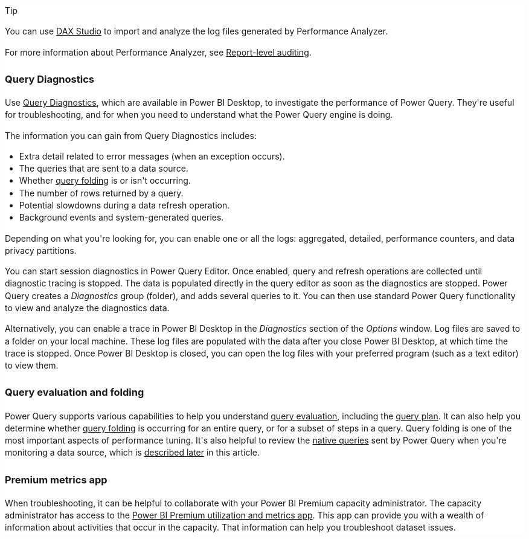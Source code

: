 > [!TIP]
> You can use [DAX Studio](https://daxstudio.org/) to import and analyze the log files generated by Performance Analyzer.

For more information about Performance Analyzer, see [Report-level auditing](powerbi-implementation-planning-auditing-monitoring-report-level-auditing.md#performance-analyzer).

### Query Diagnostics

Use [Query Diagnostics](/power-query/QueryDiagnostics), which are available in Power BI Desktop, to investigate the performance of Power Query. They're useful for troubleshooting, and for when you need to understand what the Power Query engine is doing.

The information you can gain from Query Diagnostics includes:

- Extra detail related to error messages (when an exception occurs).
- The queries that are sent to a data source.
- Whether [query folding](power-query-folding.md) is or isn't occurring.
- The number of rows returned by a query.
- Potential slowdowns during a data refresh operation.
- Background events and system-generated queries.

Depending on what you're looking for, you can enable one or all the logs: aggregated, detailed, performance counters, and data privacy partitions.

You can start session diagnostics in Power Query Editor. Once enabled, query and refresh operations are collected until diagnostic tracing is stopped. The data is populated directly in the query editor as soon as the diagnostics are stopped. Power Query creates a _Diagnostics_ group (folder), and adds several queries to it. You can then use standard Power Query functionality to view and analyze the diagnostics data.

Alternatively, you can enable a trace in Power BI Desktop in the _Diagnostics_ section of the _Options_ window. Log files are saved to a folder on your local machine. These log files are populated with the data after you close Power BI Desktop, at which time the trace is stopped. Once Power BI Desktop is closed, you can open the log files with your preferred program (such as a text editor) to view them.

### Query evaluation and folding

Power Query supports various capabilities to help you understand [query evaluation](/power-query/query-folding-basics), including the [query plan](/power-query/query-plan). It can also help you determine whether [query folding](/power-query/power-query-folding) is occurring for an entire query, or for a subset of steps in a query. Query folding is one of the most important aspects of performance tuning. It's also helpful to review the [native queries](/power-query/native-query-folding) sent by Power Query when you're monitoring a data source, which is [described later](#data-refresh-monitoring) in this article.

### Premium metrics app

When troubleshooting, it can be helpful to collaborate with your Power BI Premium capacity administrator. The capacity administrator has access to the [Power BI Premium utilization and metrics app](/power-bi/enterprise/service-premium-metrics-app). This app can provide you with a wealth of information about activities that occur in the capacity. That information can help you troubleshoot dataset issues.
